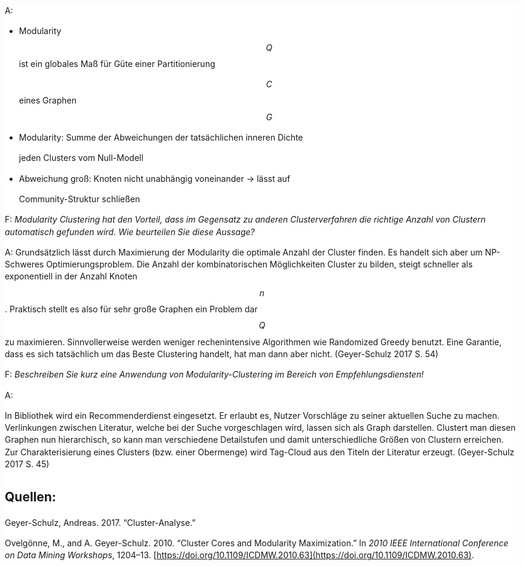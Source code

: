 A:

*   Modularity $$Q$$ ist ein globales Maß für Güte einer Partitionierung

    $$C$$ eines Graphen $$G$$
*   Modularity: Summe der Abweichungen der tatsächlichen inneren Dichte

    jeden Clusters vom Null-Modell
*   Abweichung groß: Knoten nicht unabhängig voneinander → lässt auf

    Community-Struktur schließen

F: _Modularity Clustering hat den Vorteil, dass im Gegensatz zu anderen Clusterverfahren die richtige Anzahl von Clustern automatisch gefunden wird. Wie beurteilen Sie diese Aussage?_

A: Grundsätzlich lässt durch Maximierung der Modularity die optimale Anzahl der Cluster finden. Es handelt sich aber um NP-Schweres Optimierungsproblem. Die Anzahl der kombinatorischen Möglichkeiten Cluster zu bilden, steigt schneller als exponentiell in der Anzahl Knoten $$n$$. Praktisch stellt es also für sehr große Graphen ein Problem dar $$Q$$ zu maximieren. Sinnvollerweise werden weniger rechenintensive Algorithmen wie Randomized Greedy benutzt. Eine Garantie, dass es sich tatsächlich um das Beste Clustering handelt, hat man dann aber nicht. (Geyer-Schulz 2017 S. 54)

F: _Beschreiben Sie kurz eine Anwendung von Modularity-Clustering im Bereich von Empfehlungsdiensten!_

A:

In Bibliothek wird ein Recommenderdienst eingesetzt. Er erlaubt es, Nutzer Vorschläge zu seiner aktuellen Suche zu machen. Verlinkungen zwischen Literatur, welche bei der Suche vorgeschlagen wird, lassen sich als Graph darstellen. Clustert man diesen Graphen nun hierarchisch, so kann man verschiedene Detailstufen und damit unterschiedliche Größen von Clustern erreichen. Zur Charakterisierung eines Clusters (bzw. einer Obermenge) wird Tag-Cloud aus den Titeln der Literatur erzeugt. (Geyer-Schulz 2017 S. 45)

## Quellen:

Geyer-Schulz, Andreas. 2017. “Cluster-Analyse.”

Ovelgönne, M., and A. Geyer-Schulz. 2010. “Cluster Cores and Modularity Maximization.” In _2010 IEEE International Conference on Data Mining Workshops_, 1204–13. [https://doi.org/10.1109/ICDMW.2010.63](https://doi.org/10.1109/ICDMW.2010.63).
